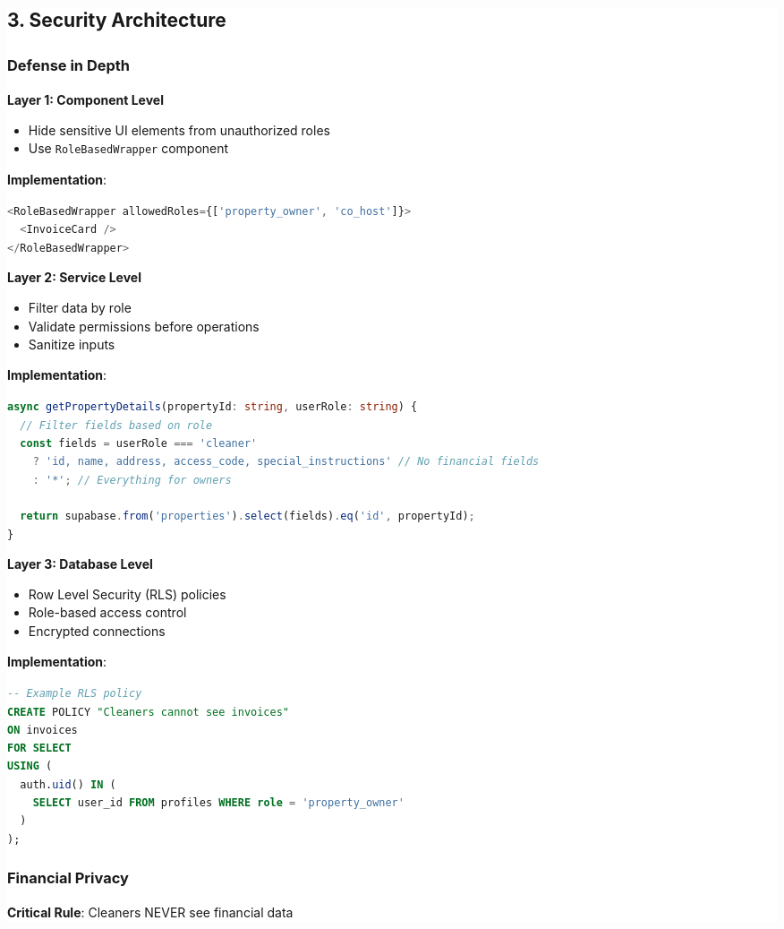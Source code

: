
## 3. Security Architecture

### Defense in Depth

**Layer 1: Component Level**
- Hide sensitive UI elements from unauthorized roles
- Use `RoleBasedWrapper` component

**Implementation**:
```typescript
<RoleBasedWrapper allowedRoles={['property_owner', 'co_host']}>
  <InvoiceCard />
</RoleBasedWrapper>
```

**Layer 2: Service Level**
- Filter data by role
- Validate permissions before operations
- Sanitize inputs

**Implementation**:
```typescript
async getPropertyDetails(propertyId: string, userRole: string) {
  // Filter fields based on role
  const fields = userRole === 'cleaner'
    ? 'id, name, address, access_code, special_instructions' // No financial fields
    : '*'; // Everything for owners

  return supabase.from('properties').select(fields).eq('id', propertyId);
}
```

**Layer 3: Database Level**
- Row Level Security (RLS) policies
- Role-based access control
- Encrypted connections

**Implementation**:
```sql
-- Example RLS policy
CREATE POLICY "Cleaners cannot see invoices"
ON invoices
FOR SELECT
USING (
  auth.uid() IN (
    SELECT user_id FROM profiles WHERE role = 'property_owner'
  )
);
```

### Financial Privacy

**Critical Rule**: Cleaners NEVER see financial data

